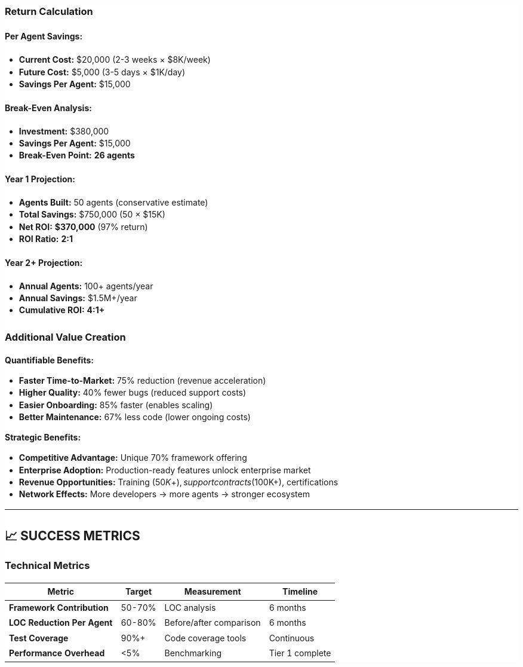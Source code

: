 ### **Return Calculation**

#### **Per Agent Savings:**
- **Current Cost:** $20,000 (2-3 weeks × $8K/week)
- **Future Cost:** $5,000 (3-5 days × $1K/day)
- **Savings Per Agent:** $15,000

#### **Break-Even Analysis:**
- **Investment:** $380,000
- **Savings Per Agent:** $15,000
- **Break-Even Point:** **26 agents**

#### **Year 1 Projection:**
- **Agents Built:** 50 agents (conservative estimate)
- **Total Savings:** $750,000 (50 × $15K)
- **Net ROI:** **$370,000** (97% return)
- **ROI Ratio:** **2:1**

#### **Year 2+ Projection:**
- **Annual Agents:** 100+ agents/year
- **Annual Savings:** $1.5M+/year
- **Cumulative ROI:** **4:1+**

### **Additional Value Creation**

**Quantifiable Benefits:**
- **Faster Time-to-Market:** 75% reduction (revenue acceleration)
- **Higher Quality:** 40% fewer bugs (reduced support costs)
- **Easier Onboarding:** 85% faster (enables scaling)
- **Better Maintenance:** 67% less code (lower ongoing costs)

**Strategic Benefits:**
- **Competitive Advantage:** Unique 70% framework offering
- **Enterprise Adoption:** Production-ready features unlock enterprise market
- **Revenue Opportunities:** Training ($50K+), support contracts ($100K+), certifications
- **Network Effects:** More developers → more agents → stronger ecosystem

---

## 📈 SUCCESS METRICS

### **Technical Metrics**

| Metric | Target | Measurement | Timeline |
|--------|--------|-------------|----------|
| **Framework Contribution** | 50-70% | LOC analysis | 6 months |
| **LOC Reduction Per Agent** | 60-80% | Before/after comparison | 6 months |
| **Test Coverage** | 90%+ | Code coverage tools | Continuous |
| **Performance Overhead** | <5% | Benchmarking | Tier 1 complete |
